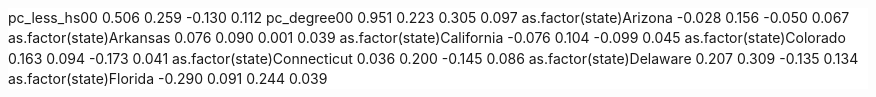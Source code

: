   <tr>
   <td style="text-align:left;"> pc_less_hs00 </td>
   <td style="text-align:right;"> 0.506 </td>
   <td style="text-align:right;"> 0.259 </td>
   <td style="text-align:right;"> -0.130 </td>
   <td style="text-align:right;"> 0.112 </td>
  </tr>
  <tr>
   <td style="text-align:left;"> pc_degree00 </td>
   <td style="text-align:right;"> 0.951 </td>
   <td style="text-align:right;"> 0.223 </td>
   <td style="text-align:right;"> 0.305 </td>
   <td style="text-align:right;"> 0.097 </td>
  </tr>
  <tr>
   <td style="text-align:left;"> as.factor(state)Arizona </td>
   <td style="text-align:right;"> -0.028 </td>
   <td style="text-align:right;"> 0.156 </td>
   <td style="text-align:right;"> -0.050 </td>
   <td style="text-align:right;"> 0.067 </td>
  </tr>
  <tr>
   <td style="text-align:left;"> as.factor(state)Arkansas </td>
   <td style="text-align:right;"> 0.076 </td>
   <td style="text-align:right;"> 0.090 </td>
   <td style="text-align:right;"> 0.001 </td>
   <td style="text-align:right;"> 0.039 </td>
  </tr>
  <tr>
   <td style="text-align:left;"> as.factor(state)California </td>
   <td style="text-align:right;"> -0.076 </td>
   <td style="text-align:right;"> 0.104 </td>
   <td style="text-align:right;"> -0.099 </td>
   <td style="text-align:right;"> 0.045 </td>
  </tr>
  <tr>
   <td style="text-align:left;"> as.factor(state)Colorado </td>
   <td style="text-align:right;"> 0.163 </td>
   <td style="text-align:right;"> 0.094 </td>
   <td style="text-align:right;"> -0.173 </td>
   <td style="text-align:right;"> 0.041 </td>
  </tr>
  <tr>
   <td style="text-align:left;"> as.factor(state)Connecticut </td>
   <td style="text-align:right;"> 0.036 </td>
   <td style="text-align:right;"> 0.200 </td>
   <td style="text-align:right;"> -0.145 </td>
   <td style="text-align:right;"> 0.086 </td>
  </tr>
  <tr>
   <td style="text-align:left;"> as.factor(state)Delaware </td>
   <td style="text-align:right;"> 0.207 </td>
   <td style="text-align:right;"> 0.309 </td>
   <td style="text-align:right;"> -0.135 </td>
   <td style="text-align:right;"> 0.134 </td>
  </tr>
  <tr>
   <td style="text-align:left;"> as.factor(state)Florida </td>
   <td style="text-align:right;"> -0.290 </td>
   <td style="text-align:right;"> 0.091 </td>
   <td style="text-align:right;"> 0.244 </td>
   <td style="text-align:right;"> 0.039 </td>
  </tr>
  <tr>